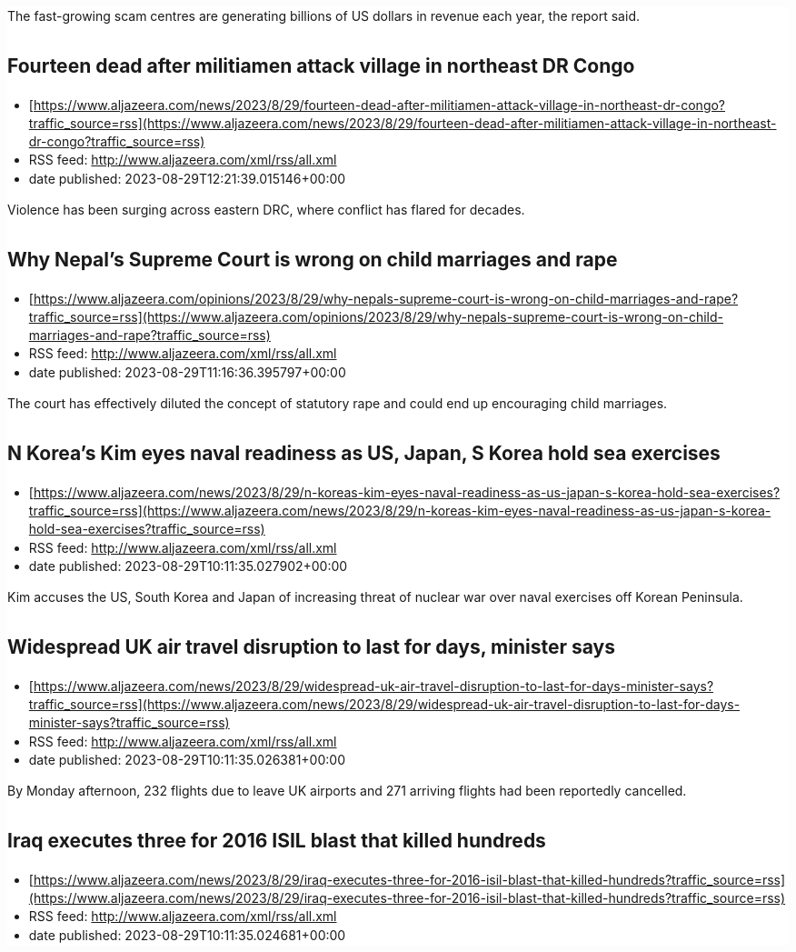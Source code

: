 The fast-growing scam centres are generating billions of US dollars in revenue each year, the report said.

## Fourteen dead after militiamen attack village in northeast DR Congo
 - [https://www.aljazeera.com/news/2023/8/29/fourteen-dead-after-militiamen-attack-village-in-northeast-dr-congo?traffic_source=rss](https://www.aljazeera.com/news/2023/8/29/fourteen-dead-after-militiamen-attack-village-in-northeast-dr-congo?traffic_source=rss)
 - RSS feed: http://www.aljazeera.com/xml/rss/all.xml
 - date published: 2023-08-29T12:21:39.015146+00:00

Violence has been surging across eastern DRC, where conflict has flared for decades.

## Why Nepal’s Supreme Court is wrong on child marriages and rape
 - [https://www.aljazeera.com/opinions/2023/8/29/why-nepals-supreme-court-is-wrong-on-child-marriages-and-rape?traffic_source=rss](https://www.aljazeera.com/opinions/2023/8/29/why-nepals-supreme-court-is-wrong-on-child-marriages-and-rape?traffic_source=rss)
 - RSS feed: http://www.aljazeera.com/xml/rss/all.xml
 - date published: 2023-08-29T11:16:36.395797+00:00

The court has effectively diluted the concept of statutory rape and could end up encouraging child marriages.

## N Korea’s Kim eyes naval readiness as US, Japan, S Korea hold sea exercises
 - [https://www.aljazeera.com/news/2023/8/29/n-koreas-kim-eyes-naval-readiness-as-us-japan-s-korea-hold-sea-exercises?traffic_source=rss](https://www.aljazeera.com/news/2023/8/29/n-koreas-kim-eyes-naval-readiness-as-us-japan-s-korea-hold-sea-exercises?traffic_source=rss)
 - RSS feed: http://www.aljazeera.com/xml/rss/all.xml
 - date published: 2023-08-29T10:11:35.027902+00:00

Kim accuses the US, South Korea and Japan of increasing threat of nuclear war over naval exercises off Korean Peninsula.

## Widespread UK air travel disruption to last for days, minister says
 - [https://www.aljazeera.com/news/2023/8/29/widespread-uk-air-travel-disruption-to-last-for-days-minister-says?traffic_source=rss](https://www.aljazeera.com/news/2023/8/29/widespread-uk-air-travel-disruption-to-last-for-days-minister-says?traffic_source=rss)
 - RSS feed: http://www.aljazeera.com/xml/rss/all.xml
 - date published: 2023-08-29T10:11:35.026381+00:00

By Monday afternoon, 232 flights due to leave UK airports and 271 arriving flights had been reportedly cancelled.

## Iraq executes three for 2016 ISIL blast that killed hundreds
 - [https://www.aljazeera.com/news/2023/8/29/iraq-executes-three-for-2016-isil-blast-that-killed-hundreds?traffic_source=rss](https://www.aljazeera.com/news/2023/8/29/iraq-executes-three-for-2016-isil-blast-that-killed-hundreds?traffic_source=rss)
 - RSS feed: http://www.aljazeera.com/xml/rss/all.xml
 - date published: 2023-08-29T10:11:35.024681+00:00
